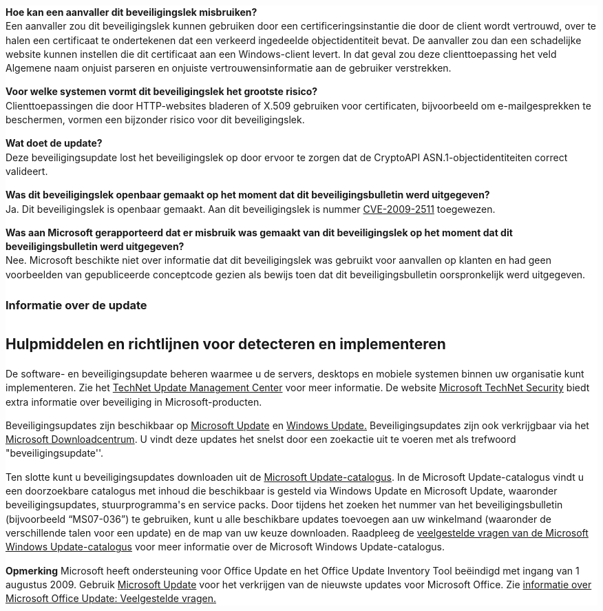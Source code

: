 **Hoe kan een aanvaller dit beveiligingslek misbruiken?**    
Een aanvaller zou dit beveiligingslek kunnen gebruiken door een certificeringsinstantie die door de client wordt vertrouwd, over te halen een certificaat te ondertekenen dat een verkeerd ingedeelde objectidentiteit bevat. De aanvaller zou dan een schadelijke website kunnen instellen die dit certificaat aan een Windows-client levert. In dat geval zou deze clienttoepassing het veld Algemene naam onjuist parseren en onjuiste vertrouwensinformatie aan de gebruiker verstrekken.
  
**Voor welke systemen vormt dit beveiligingslek het grootste risico?**    
Clienttoepassingen die door HTTP-websites bladeren of X.509 gebruiken voor certificaten, bijvoorbeeld om e-mailgesprekken te beschermen, vormen een bijzonder risico voor dit beveiligingslek.
  
**Wat doet de update?**    
Deze beveiligingsupdate lost het beveiligingslek op door ervoor te zorgen dat de CryptoAPI ASN.1-objectidentiteiten correct valideert.
  
**Was dit beveiligingslek openbaar gemaakt op het moment dat dit beveiligingsbulletin werd uitgegeven?**    
Ja. Dit beveiligingslek is openbaar gemaakt. Aan dit beveiligingslek is nummer [CVE-2009-2511](http://www.cve.mitre.org/cgi-bin/cvename.cgi?name=cve-2009-2511) toegewezen.
  
**Was aan Microsoft gerapporteerd dat er misbruik was gemaakt van dit beveiligingslek op het moment dat dit beveiligingsbulletin werd uitgegeven?**    
Nee. Microsoft beschikte niet over informatie dat dit beveiligingslek was gebruikt voor aanvallen op klanten en had geen voorbeelden van gepubliceerde conceptcode gezien als bewijs toen dat dit beveiligingsbulletin oorspronkelijk werd uitgegeven.
  
### Informatie over de update
  
Hulpmiddelen en richtlijnen voor detecteren en implementeren  
------------------------------------------------------------
  
<span></span>
De software- en beveiligingsupdate beheren waarmee u de servers, desktops en mobiele systemen binnen uw organisatie kunt implementeren. Zie het [TechNet Update Management Center](http://go.microsoft.com/fwlink/?linkid=69903) voor meer informatie. De website [Microsoft TechNet Security](http://go.microsoft.com/fwlink/?linkid=21132) biedt extra informatie over beveiliging in Microsoft-producten.
  
Beveiligingsupdates zijn beschikbaar op [Microsoft Update](http://go.microsoft.com/fwlink/?linkid=40747) en [Windows Update.](http://go.microsoft.com/fwlink/?linkid=21130) Beveiligingsupdates zijn ook verkrijgbaar via het [Microsoft Downloadcentrum](http://go.microsoft.com/fwlink/?linkid=21129). U vindt deze updates het snelst door een zoekactie uit te voeren met als trefwoord "beveiligingsupdate''.
  
Ten slotte kunt u beveiligingsupdates downloaden uit de [Microsoft Update-catalogus](http://go.microsoft.com/fwlink/?linkid=96155). In de Microsoft Update-catalogus vindt u een doorzoekbare catalogus met inhoud die beschikbaar is gesteld via Windows Update en Microsoft Update, waaronder beveiligingsupdates, stuurprogramma's en service packs. Door tijdens het zoeken het nummer van het beveiligingsbulletin (bijvoorbeeld “MS07-036”) te gebruiken, kunt u alle beschikbare updates toevoegen aan uw winkelmand (waaronder de verschillende talen voor een update) en de map van uw keuze downloaden. Raadpleeg de [veelgestelde vragen van de Microsoft Windows Update-catalogus](http://go.microsoft.com/fwlink/?linkid=97900) voor meer informatie over de Microsoft Windows Update-catalogus.
  
**Opmerking** Microsoft heeft ondersteuning voor Office Update en het Office Update Inventory Tool beëindigd met ingang van 1 augustus 2009. Gebruik [Microsoft Update](http://go.microsoft.com/fwlink/?linkid=40747) voor het verkrijgen van de nieuwste updates voor Microsoft Office. Zie [informatie over Microsoft Office Update: Veelgestelde vragen.](http://office.microsoft.com/en-us/downloads/fx010402221033.aspx)
  